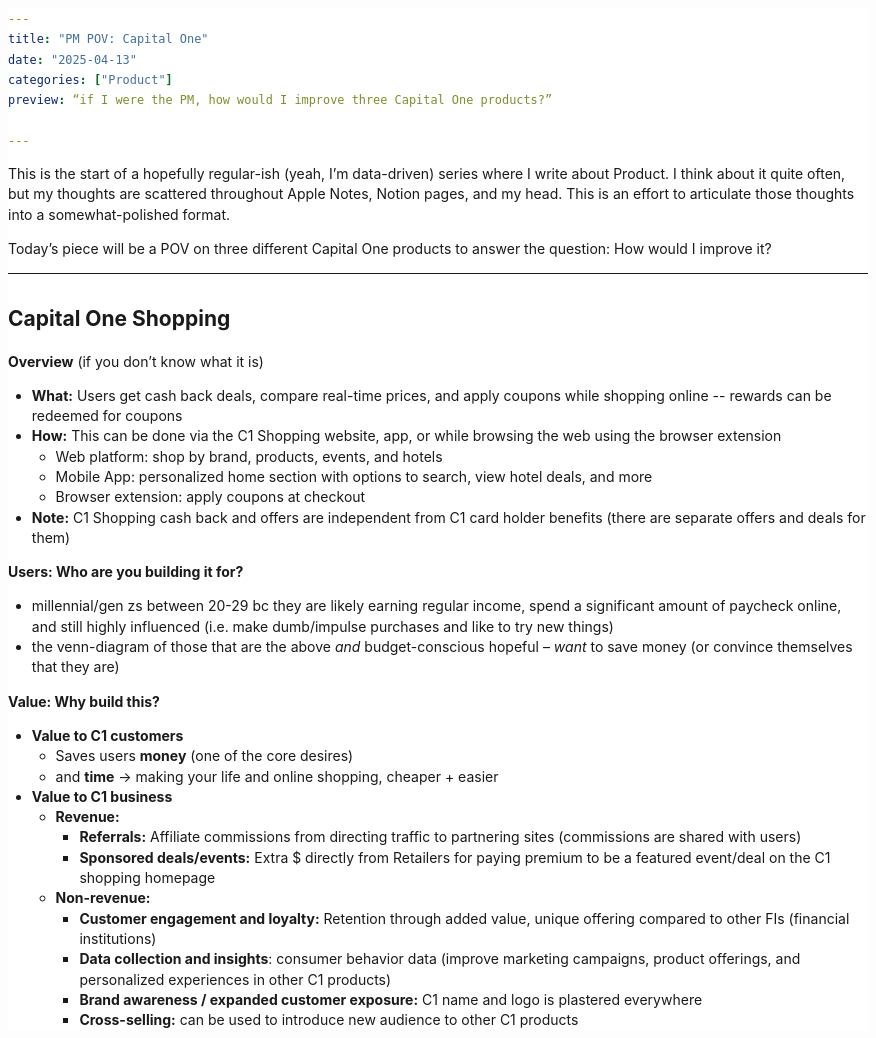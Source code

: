 ```yaml
---
title: "PM POV: Capital One"
date: "2025-04-13"
categories: ["Product"]
preview: “if I were the PM, how would I improve three Capital One products?”

---
```

This is the start of a hopefully regular-ish (yeah, I’m data-driven) series where I write about Product. I think about it quite often, but my thoughts are scattered throughout Apple Notes, Notion pages, and my head. This is an effort to articulate those thoughts into a somewhat-polished format.

Today’s piece will be a POV on three different Capital One products to answer the question: How would I improve it?

---

## Capital One Shopping

**Overview** (if you don’t know what it is)

- **What:** Users get cash back deals, compare real-time prices, and apply coupons while shopping online -- rewards can be redeemed for coupons
- **How:** This can be done via the C1 Shopping website, app, or while browsing the web using the browser extension
    - Web platform: shop by brand, products, events, and hotels
    - Mobile App: personalized home section with options to search, view hotel deals, and more
    - Browser extension: apply coupons at checkout
- **Note:** C1 Shopping cash back and offers are independent from C1 card holder benefits (there are separate offers and deals for them)

**Users: Who are you building it for?**
- millennial/gen zs between 20-29 bc they are likely earning regular income, spend a significant amount of paycheck online, and still highly influenced (i.e. make dumb/impulse purchases and like to try new things)
- the venn-diagram of those that are the above *and* budget-conscious hopeful – *want* to save money (or convince themselves that they are)

**Value: Why build this?**

- **Value to C1 customers**
    - Saves users **money** (one of the core desires)
    - and **time** -> making your life and online shopping, cheaper + easier
- **Value to C1 business**
    - **Revenue:**
        - **Referrals:** Affiliate commissions from directing traffic to partnering sites (commissions are shared with users)
        - **Sponsored deals/events:** Extra $ directly from Retailers for paying premium to be a featured event/deal on the C1 shopping homepage
    - **Non-revenue:**
        - **Customer engagement and loyalty:** Retention through added value, unique offering compared to other FIs (financial institutions)
        - **Data collection and insights**: consumer behavior data (improve marketing campaigns, product offerings, and personalized experiences in other C1 products)
        - **Brand awareness / expanded customer exposure:** C1 name and logo is plastered everywhere
        - **Cross-selling:** can be used to introduce new audience to other C1 products
